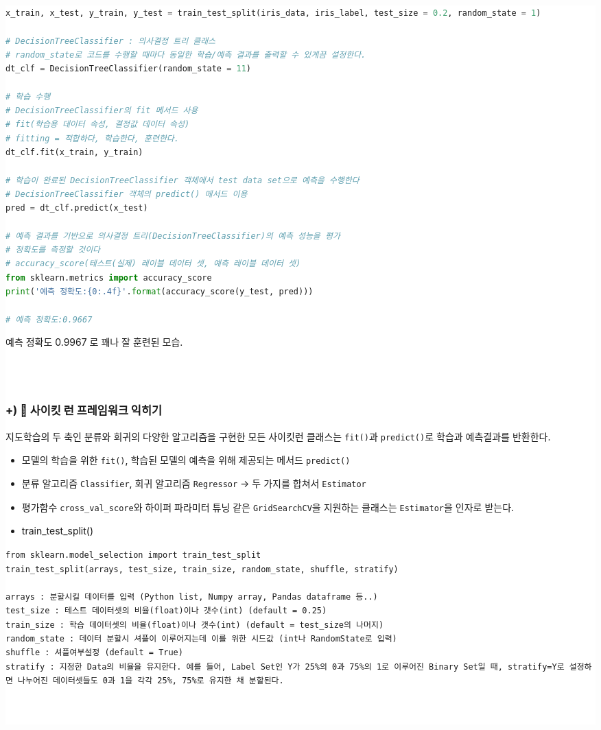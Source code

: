 ```python
x_train, x_test, y_train, y_test = train_test_split(iris_data, iris_label, test_size = 0.2, random_state = 1)

# DecisionTreeClassifier : 의사결정 트리 클래스
# random_state로 코드를 수행할 때마다 동일한 학습/예측 결과를 출력할 수 있게끔 설정한다.
dt_clf = DecisionTreeClassifier(random_state = 11)

# 학습 수행
# DecisionTreeClassifier의 fit 메서드 사용
# fit(학습용 데이터 속성, 결정값 데이터 속성)
# fitting = 적합하다, 학습한다, 훈련한다.
dt_clf.fit(x_train, y_train)

# 학습이 완료된 DecisionTreeClassifier 객체에서 test data set으로 예측을 수행한다
# DecisionTreeClassifier 객체의 predict() 메서드 이용
pred = dt_clf.predict(x_test)

# 예측 결과를 기반으로 의사결정 트리(DecisionTreeClassifier)의 예측 성능을 평가
# 정확도를 측정할 것이다
# accuracy_score(테스트(실제) 레이블 데이터 셋, 예측 레이블 데이터 셋) 
from sklearn.metrics import accuracy_score
print('예측 정확도:{0:.4f}'.format(accuracy_score(y_test, pred)))

# 예측 정확도:0.9667
```
예측 정확도 0.9967 로 꽤나 잘 훈련된 모습.

<br><br>

### +) 🌱 사이킷 런 프레임워크 익히기
지도학습의 두 축인 분류와 회귀의 다양한 알고리즘을 구현한 모든 사이킷런 클래스는 `fit()`과 `predict()`로 학습과 예측결과를 반환한다.

- 모델의 학습을 위한 `fit()`, 학습된 모델의 예측을 위해 제공되는 메서드 `predict()`

- 분류 알고리즘 `Classifier`, 회귀 알고리즘 `Regressor` -> 두 가지를 합쳐서 `Estimator`
- 평가함수 `cross_val_score`와 하이퍼 파라미터 튜닝 같은 `GridSearchCV`을 지원하는 클래스는 `Estimator`을 인자로 받는다.
- train_test_split()
```
from sklearn.model_selection import train_test_split
train_test_split(arrays, test_size, train_size, random_state, shuffle, stratify)

arrays : 분할시킬 데이터를 입력 (Python list, Numpy array, Pandas dataframe 등..)
test_size : 테스트 데이터셋의 비율(float)이나 갯수(int) (default = 0.25)
train_size : 학습 데이터셋의 비율(float)이나 갯수(int) (default = test_size의 나머지)
random_state : 데이터 분할시 셔플이 이루어지는데 이를 위한 시드값 (int나 RandomState로 입력)
shuffle : 셔플여부설정 (default = True)
stratify : 지정한 Data의 비율을 유지한다. 예를 들어, Label Set인 Y가 25%의 0과 75%의 1로 이루어진 Binary Set일 때, stratify=Y로 설정하면 나누어진 데이터셋들도 0과 1을 각각 25%, 75%로 유지한 채 분할된다.
```


<br><br>
